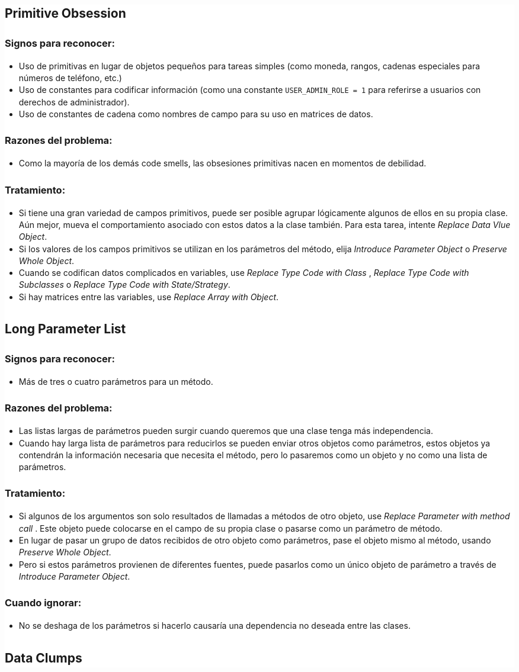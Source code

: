 ## **Primitive Obsession**

### **Signos para reconocer**:
* Uso de primitivas en lugar de objetos pequeños para tareas simples (como moneda, rangos, cadenas especiales para números de teléfono, etc.)
* Uso de constantes para codificar información (como una constante `USER_ADMIN_ROLE = 1` para referirse a usuarios con derechos de administrador).
* Uso de constantes de cadena como nombres de campo para su uso en matrices de datos.

### **Razones del problema**:
* Como la mayoría de los demás code smells, las obsesiones primitivas nacen en momentos de debilidad. 

### **Tratamiento**:
* Si tiene una gran variedad de campos primitivos, puede ser posible agrupar lógicamente algunos de ellos en su propia clase. Aún mejor, mueva el comportamiento asociado con estos datos a la clase también. Para esta tarea, intente *Replace Data Vlue Object*.
* Si los valores de los campos primitivos se utilizan en los parámetros del método, elija *Introduce Parameter Object* o *Preserve Whole Object*.
* Cuando se codifican datos complicados en variables, use *Replace Type Code with Class* , *Replace Type Code with Subclasses* o *Replace Type Code with State/Strategy*.
* Si hay matrices entre las variables, use *Replace Array with Object*.

## **Long Parameter List**

### **Signos para reconocer**:
* Más de tres o cuatro parámetros para un método.

### **Razones del problema**:
* Las listas largas de parámetros pueden surgir cuando queremos que una clase tenga más independencia. 
* Cuando hay larga lista de parámetros para reducirlos se pueden enviar otros objetos como parámetros, estos objetos ya contendrán la información necesaria que necesita el método, pero lo pasaremos como un objeto y no como una lista de parámetros.

### **Tratamiento**:
* Si algunos de los argumentos son solo resultados de llamadas a métodos de otro objeto, use *Replace Parameter with method call* . Este objeto puede colocarse en el campo de su propia clase o pasarse como un parámetro de método.
* En lugar de pasar un grupo de datos recibidos de otro objeto como parámetros, pase el objeto mismo al método, usando *Preserve Whole Object*.
* Pero si estos parámetros provienen de diferentes fuentes, puede pasarlos como un único objeto de parámetro a través de *Introduce Parameter Object*.

### **Cuando ignorar**:
* No se deshaga de los parámetros si hacerlo causaría una dependencia no deseada entre las clases.

## **Data Clumps**
